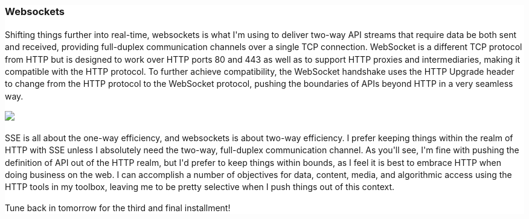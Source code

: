 ### **Websockets**

Shifting things further into real-time, websockets is what I'm using to deliver two-way API streams that require data be both sent and received, providing full-duplex communication channels over a single TCP connection. WebSocket is a different TCP protocol from HTTP but is designed to work over HTTP ports 80 and 443 as well as to support HTTP proxies and intermediaries, making it compatible with the HTTP protocol. To further achieve compatibility, the WebSocket handshake uses the HTTP Upgrade header to change from the HTTP protocol to the WebSocket protocol, pushing the boundaries of APIs beyond HTTP in a very seamless way.

![](https://s3.amazonaws.com/kinlane-productions/talks/api-days-paris-2018/api-not-rest-14.png)

SSE is all about the one-way efficiency, and websockets is about two-way efficiency. I prefer keeping things within the realm of HTTP with SSE unless I absolutely need the two-way, full-duplex communication channel. As you'll see, I'm fine with pushing the definition of API out of the HTTP realm, but I'd prefer to keep things within bounds, as I feel it is best to embrace HTTP when doing business on the web. I can accomplish a number of objectives for data, content, media, and algorithmic access using the HTTP tools in my toolbox, leaving me to be pretty selective when I push things out of this context.

Tune back in tomorrow for the third and final installment!
